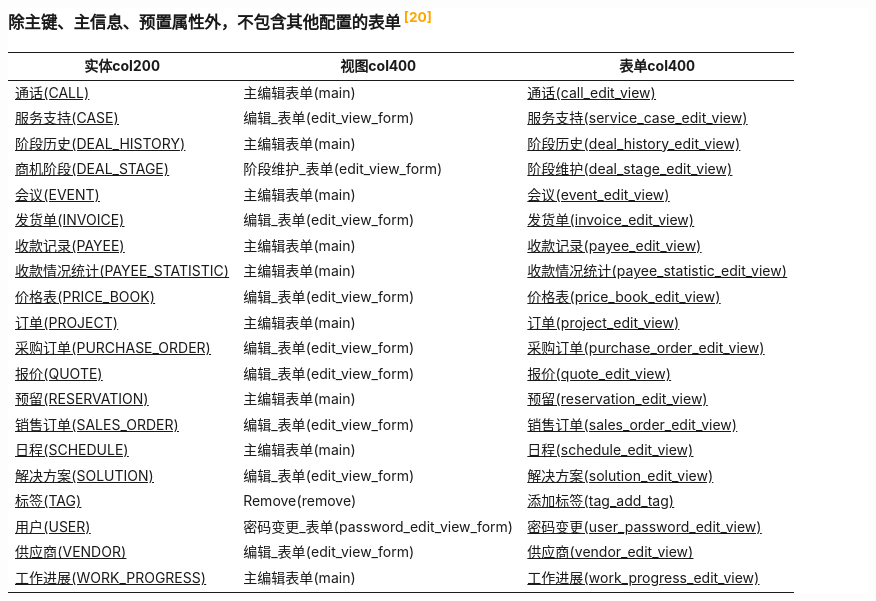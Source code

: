 ### 除主键、主信息、预置属性外，不包含其他配置的表单<sup class="footnote-symbol"> <font color=orange>[20]</font></sup>
| 实体col200   |   视图col400 |表单col400  |
| --------   |------------|------------|
|[通话(CALL)](module/crm/call)|主编辑表单(main)|[通话(call_edit_view)](app/view/call_edit_view)|
|[服务支持(CASE)](module/crm/service_case)|编辑_表单(edit_view_form)|[服务支持(service_case_edit_view)](app/view/service_case_edit_view)|
|[阶段历史(DEAL_HISTORY)](module/crm/deal_history)|主编辑表单(main)|[阶段历史(deal_history_edit_view)](app/view/deal_history_edit_view)|
|[商机阶段(DEAL_STAGE)](module/crm/deal_stage)|阶段维护_表单(edit_view_form)|[阶段维护(deal_stage_edit_view)](app/view/deal_stage_edit_view)|
|[会议(EVENT)](module/crm/event)|主编辑表单(main)|[会议(event_edit_view)](app/view/event_edit_view)|
|[发货单(INVOICE)](module/crm/invoice)|编辑_表单(edit_view_form)|[发货单(invoice_edit_view)](app/view/invoice_edit_view)|
|[收款记录(PAYEE)](module/crm/payee)|主编辑表单(main)|[收款记录(payee_edit_view)](app/view/payee_edit_view)|
|[收款情况统计(PAYEE_STATISTIC)](module/crm/payee_statistic)|主编辑表单(main)|[收款情况统计(payee_statistic_edit_view)](app/view/payee_statistic_edit_view)|
|[价格表(PRICE_BOOK)](module/crm/price_book)|编辑_表单(edit_view_form)|[价格表(price_book_edit_view)](app/view/price_book_edit_view)|
|[订单(PROJECT)](module/crm/project)|主编辑表单(main)|[订单(project_edit_view)](app/view/project_edit_view)|
|[采购订单(PURCHASE_ORDER)](module/crm/purchase_order)|编辑_表单(edit_view_form)|[采购订单(purchase_order_edit_view)](app/view/purchase_order_edit_view)|
|[报价(QUOTE)](module/crm/quote)|编辑_表单(edit_view_form)|[报价(quote_edit_view)](app/view/quote_edit_view)|
|[预留(RESERVATION)](module/crm/reservation)|主编辑表单(main)|[预留(reservation_edit_view)](app/view/reservation_edit_view)|
|[销售订单(SALES_ORDER)](module/crm/sales_order)|编辑_表单(edit_view_form)|[销售订单(sales_order_edit_view)](app/view/sales_order_edit_view)|
|[日程(SCHEDULE)](module/crm/schedule)|主编辑表单(main)|[日程(schedule_edit_view)](app/view/schedule_edit_view)|
|[解决方案(SOLUTION)](module/crm/solution)|编辑_表单(edit_view_form)|[解决方案(solution_edit_view)](app/view/solution_edit_view)|
|[标签(TAG)](module/crm/tag)|Remove(remove)|[添加标签(tag_add_tag)](app/view/tag_add_tag)|
|[用户(USER)](module/crm/user)|密码变更_表单(password_edit_view_form)|[密码变更(user_password_edit_view)](app/view/user_password_edit_view)|
|[供应商(VENDOR)](module/crm/vendor)|编辑_表单(edit_view_form)|[供应商(vendor_edit_view)](app/view/vendor_edit_view)|
|[工作进展(WORK_PROGRESS)](module/crm/work_progress)|主编辑表单(main)|[工作进展(work_progress_edit_view)](app/view/work_progress_edit_view)|
